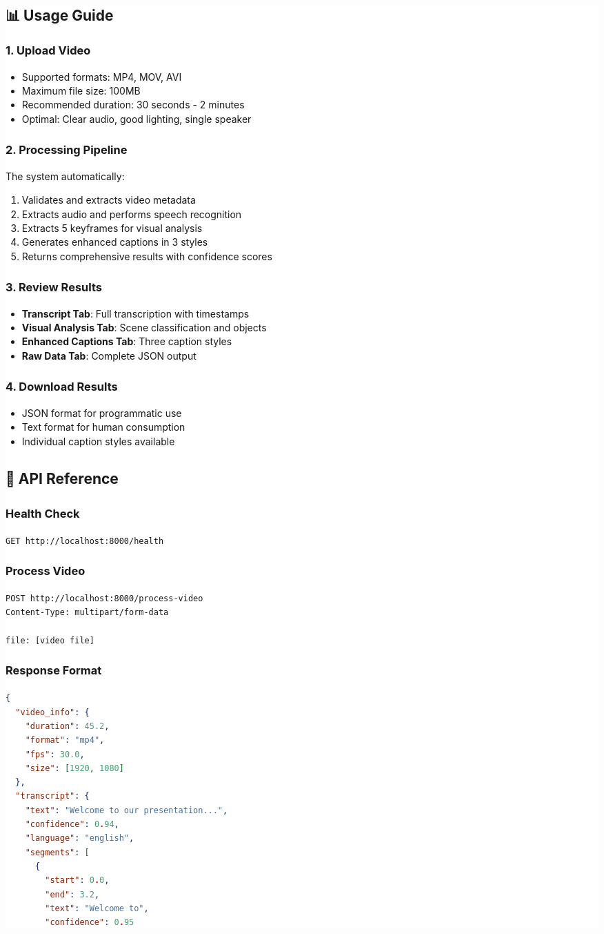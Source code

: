 ## 📊 Usage Guide

### 1. **Upload Video**
- Supported formats: MP4, MOV, AVI
- Maximum file size: 100MB
- Recommended duration: 30 seconds - 2 minutes
- Optimal: Clear audio, good lighting, single speaker

### 2. **Processing Pipeline**
The system automatically:
1. Validates and extracts video metadata
2. Extracts audio and performs speech recognition
3. Extracts 5 keyframes for visual analysis
4. Generates enhanced captions in 3 styles
5. Returns comprehensive results with confidence scores

### 3. **Review Results**
- **Transcript Tab**: Full transcription with timestamps
- **Visual Analysis Tab**: Scene classification and objects
- **Enhanced Captions Tab**: Three caption styles
- **Raw Data Tab**: Complete JSON output

### 4. **Download Results**
- JSON format for programmatic use
- Text format for human consumption
- Individual caption styles available

## 🔧 API Reference

### Health Check
```bash
GET http://localhost:8000/health
```

### Process Video
```bash
POST http://localhost:8000/process-video
Content-Type: multipart/form-data

file: [video file]
```

### Response Format
```json
{
  "video_info": {
    "duration": 45.2,
    "format": "mp4",
    "fps": 30.0,
    "size": [1920, 1080]
  },
  "transcript": {
    "text": "Welcome to our presentation...",
    "confidence": 0.94,
    "language": "english",
    "segments": [
      {
        "start": 0.0,
        "end": 3.2,
        "text": "Welcome to",
        "confidence": 0.95
```